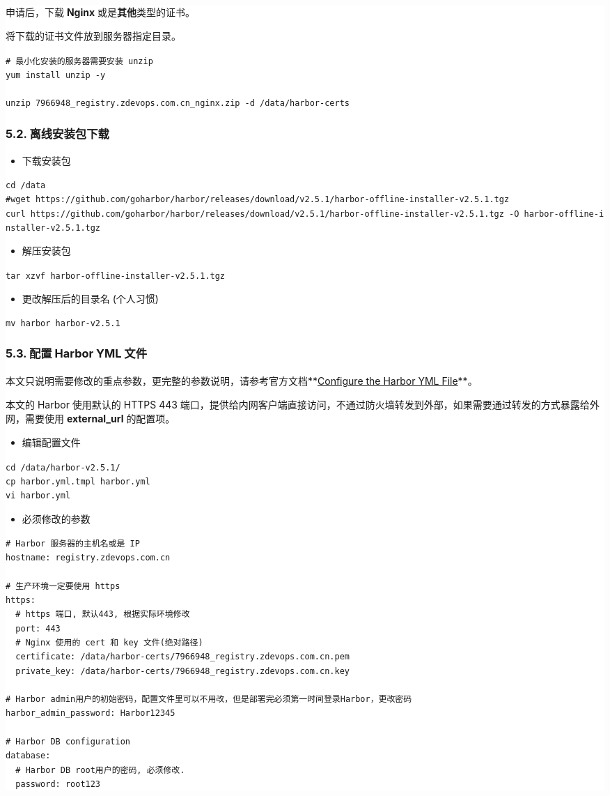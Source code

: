 申请后，下载 **Nginx** 或是**其他**类型的证书。

将下载的证书文件放到服务器指定目录。

```text
# 最小化安装的服务器需要安装 unzip
yum install unzip -y

unzip 7966948_registry.zdevops.com.cn_nginx.zip -d /data/harbor-certs
```

### **5.2. 离线安装包下载**

- 下载安装包

```text
cd /data
#wget https://github.com/goharbor/harbor/releases/download/v2.5.1/harbor-offline-installer-v2.5.1.tgz
curl https://github.com/goharbor/harbor/releases/download/v2.5.1/harbor-offline-installer-v2.5.1.tgz -O harbor-offline-installer-v2.5.1.tgz
```

- 解压安装包

```text
tar xzvf harbor-offline-installer-v2.5.1.tgz
```

- 更改解压后的目录名 (个人习惯)

```text
mv harbor harbor-v2.5.1
```

### **5.3. 配置 Harbor YML 文件**

本文只说明需要修改的重点参数，更完整的参数说明，请参考官方文档**[Configure the Harbor YML File](https://link.zhihu.com/?target=https%3A//goharbor.io/docs/2.5.0/install-config/configure-yml-file/)**。

本文的 Harbor 使用默认的 HTTPS 443 端口，提供给内网客户端直接访问，不通过防火墙转发到外部，如果需要通过转发的方式暴露给外网，需要使用 **external_url** 的配置项。

- 编辑配置文件

```text
cd /data/harbor-v2.5.1/
cp harbor.yml.tmpl harbor.yml
vi harbor.yml
```

- 必须修改的参数

```text
# Harbor 服务器的主机名或是 IP
hostname: registry.zdevops.com.cn

# 生产环境一定要使用 https
https:
  # https 端口, 默认443, 根据实际环境修改
  port: 443
  # Nginx 使用的 cert 和 key 文件(绝对路径)
  certificate: /data/harbor-certs/7966948_registry.zdevops.com.cn.pem
  private_key: /data/harbor-certs/7966948_registry.zdevops.com.cn.key
  
# Harbor admin用户的初始密码，配置文件里可以不用改，但是部署完必须第一时间登录Harbor，更改密码
harbor_admin_password: Harbor12345

# Harbor DB configuration
database:
  # Harbor DB root用户的密码, 必须修改.
  password: root123

```